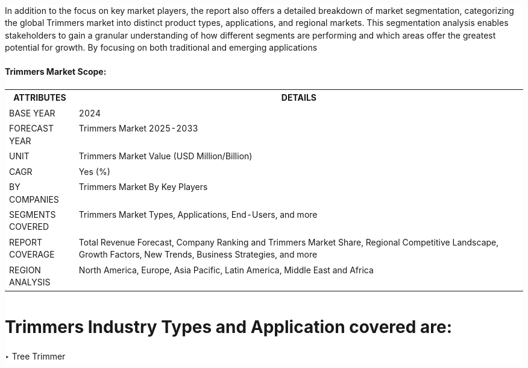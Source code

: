 In addition to the focus on key market players, the report also offers a detailed breakdown of market segmentation, categorizing the global Trimmers market into distinct product types, applications, and regional markets. This segmentation analysis enables stakeholders to gain a granular understanding of how different segments are performing and which areas offer the greatest potential for growth. By focusing on both traditional and emerging applications

<h4>Trimmers Market Scope:</h4>
<table>
<tr>
<th>ATTRIBUTES</th>
<th>DETAILS</th>
</tr>
<tr>
<td>BASE YEAR</td>
<td>2024</td>
</tr>
<tr>
<td>FORECAST YEAR</td>
<td>Trimmers Market 2025-2033</td>
</tr>
<tr>
<td>UNIT</td>
<td>Trimmers Market Value (USD Million/Billion)</td>
<tr>
<td>CAGR</td>
<td>Yes (%)</td>
</tr>
</tr>
<tr>
<td>BY COMPANIES</td>
<td>Trimmers Market By Key Players</td>
</tr>
<tr>
<td>SEGMENTS COVERED</td>
<td>Trimmers Market Types, Applications, End-Users, and more</td>
</tr>
<tr>
<td>REPORT COVERAGE</td>
<td>Total Revenue Forecast, Company Ranking and Trimmers Market Share, Regional Competitive Landscape, Growth Factors, New Trends, Business Strategies, and more</td>
</tr>
<tr>
<td>REGION ANALYSIS</td>
<td>North America, Europe, Asia Pacific, Latin America, Middle East and Africa</td>
</tr>
</table>

# <strong>Trimmers Industry Types and Application covered are:</strong>

‣ Tree Trimmer
